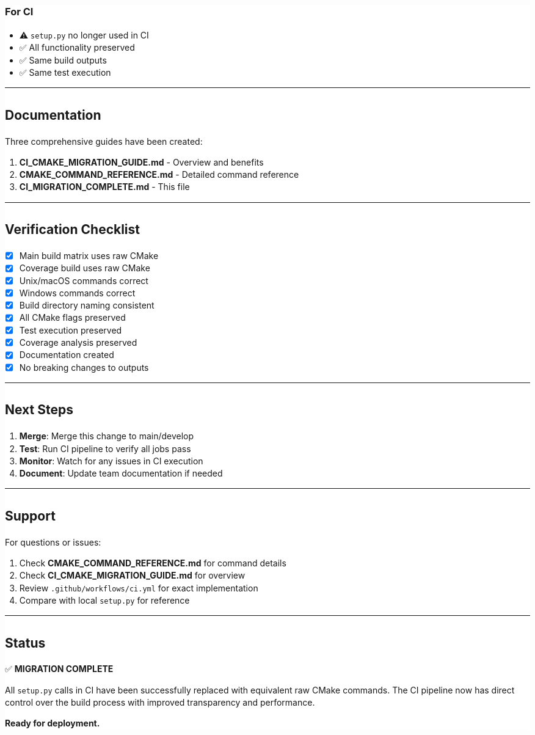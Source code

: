 ### For CI
- ⚠️ `setup.py` no longer used in CI
- ✅ All functionality preserved
- ✅ Same build outputs
- ✅ Same test execution

---

## Documentation

Three comprehensive guides have been created:

1. **CI_CMAKE_MIGRATION_GUIDE.md** - Overview and benefits
2. **CMAKE_COMMAND_REFERENCE.md** - Detailed command reference
3. **CI_MIGRATION_COMPLETE.md** - This file

---

## Verification Checklist

- [x] Main build matrix uses raw CMake
- [x] Coverage build uses raw CMake
- [x] Unix/macOS commands correct
- [x] Windows commands correct
- [x] Build directory naming consistent
- [x] All CMake flags preserved
- [x] Test execution preserved
- [x] Coverage analysis preserved
- [x] Documentation created
- [x] No breaking changes to outputs

---

## Next Steps

1. **Merge**: Merge this change to main/develop
2. **Test**: Run CI pipeline to verify all jobs pass
3. **Monitor**: Watch for any issues in CI execution
4. **Document**: Update team documentation if needed

---

## Support

For questions or issues:

1. Check **CMAKE_COMMAND_REFERENCE.md** for command details
2. Check **CI_CMAKE_MIGRATION_GUIDE.md** for overview
3. Review `.github/workflows/ci.yml` for exact implementation
4. Compare with local `setup.py` for reference

---

## Status

✅ **MIGRATION COMPLETE**

All `setup.py` calls in CI have been successfully replaced with equivalent raw CMake commands. The CI pipeline now has direct control over the build process with improved transparency and performance.

**Ready for deployment.**

